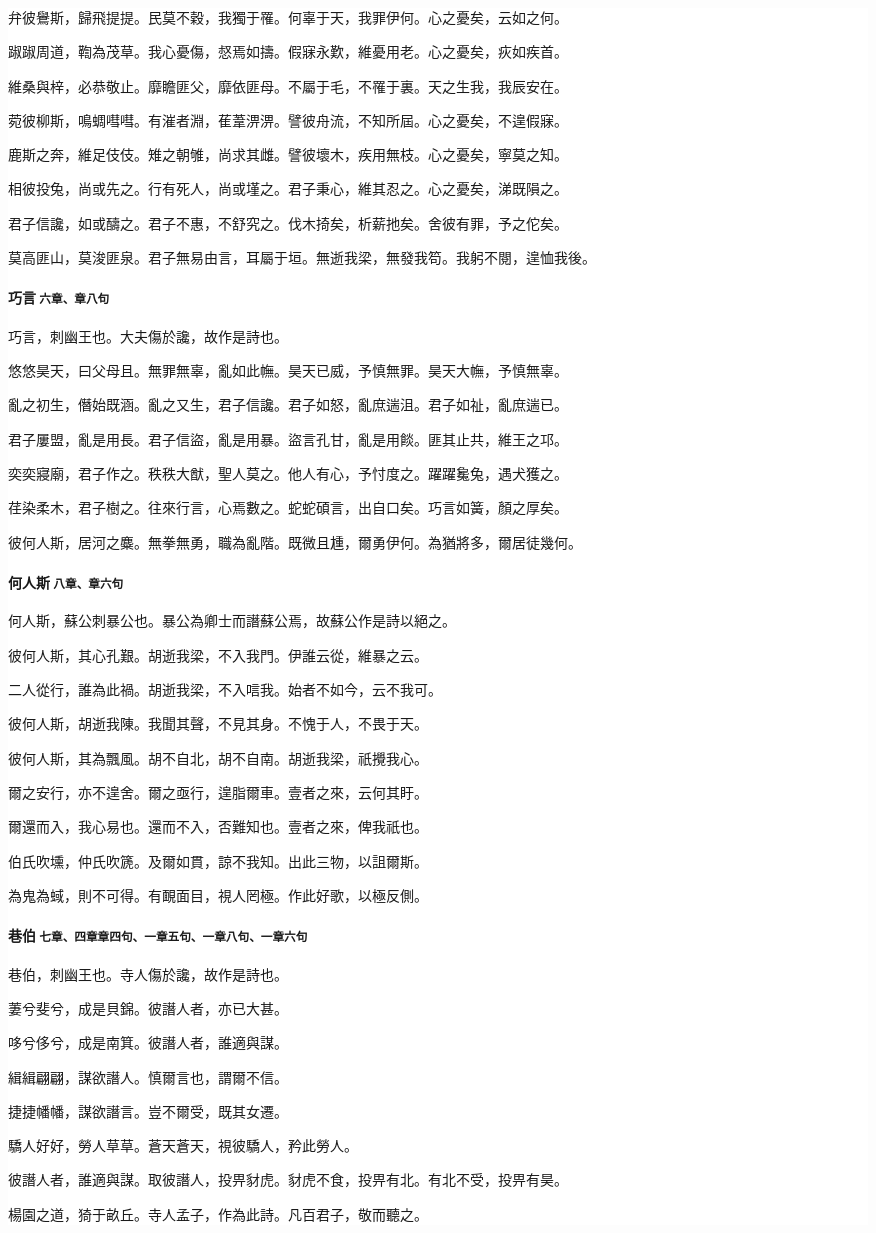 <p id="19.7.1">弁彼鸒斯，歸飛提提。民莫不穀，我獨于罹。何辜于天，我罪伊何。心之憂矣，云如之何。</p>
<p id="19.7.2">踧踧周道，鞫為茂草。我心憂傷，惄焉如擣。假寐永歎，維憂用老。心之憂矣，疢如疾首。</p>
<p id="19.7.3">維桑與梓，必恭敬止。靡瞻匪父，靡依匪母。不屬于毛，不罹于裏。天之生我，我辰安在。</p>
<p id="19.7.4">菀彼柳斯，鳴蜩嘒嘒。有漼者淵，萑葦淠淠。譬彼舟流，不知所屆。心之憂矣，不遑假寐。</p>
<p id="19.7.5">鹿斯之奔，維足伎伎。雉之朝雊，尚求其雌。譬彼壞木，疾用無枝。心之憂矣，寧莫之知。</p>
<p id="19.7.6">相彼投兔，尚或先之。行有死人，尚或墐之。君子秉心，維其忍之。心之憂矣，涕既隕之。</p>
<p id="19.7.7">君子信讒，如或醻之。君子不惠，不舒究之。伐木掎矣，析薪扡矣。舍彼有罪，予之佗矣。</p>
<p id="19.7.8">莫高匪山，莫浚匪泉。君子無易由言，耳屬于垣。無逝我梁，無發我笱。我躬不閱，遑恤我後。</p>


<h4 id="19.8">巧言 <small>六章、章八句</small></h4>

<div class="alert alert-dark" role="alert">
  巧言，刺幽王也。大夫傷於讒，故作是詩也。
</div>

<p id="19.8.1">悠悠昊天，曰父母且。無罪無辜，亂如此幠。昊天已威，予慎無罪。昊天大幠，予慎無辜。</p>
<p id="19.8.2">亂之初生，僭始既涵。亂之又生，君子信讒。君子如怒，亂庶遄沮。君子如祉，亂庶遄已。</p>
<p id="19.8.3">君子屢盟，亂是用長。君子信盜，亂是用暴。盜言孔甘，亂是用餤。匪其止共，維王之邛。</p>
<p id="19.8.4">奕奕寢廟，君子作之。秩秩大猷，聖人莫之。他人有心，予忖度之。躍躍毚兔，遇犬獲之。</p>
<p id="19.8.5">荏染柔木，君子樹之。往來行言，心焉數之。蛇蛇碩言，出自口矣。巧言如簧，顏之厚矣。</p>
<p id="19.8.6">彼何人斯，居河之麋。無拳無勇，職為亂階。既微且尰，爾勇伊何。為猶將多，爾居徒幾何。</p>


<h4 id="19.9">何人斯 <small>八章、章六句</small></h4>

<div class="alert alert-dark" role="alert">
  何人斯，蘇公刺暴公也。暴公為卿士而譖蘇公焉，故蘇公作是詩以絕之。
</div>

<p id="19.9.1">彼何人斯，其心孔艱。胡逝我梁，不入我門。伊誰云從，維暴之云。</p>
<p id="19.9.2">二人從行，誰為此禍。胡逝我梁，不入唁我。始者不如今，云不我可。</p>
<p id="19.9.3">彼何人斯，胡逝我陳。我聞其聲，不見其身。不愧于人，不畏于天。</p>
<p id="19.9.4">彼何人斯，其為飄風。胡不自北，胡不自南。胡逝我梁，祇攪我心。</p>
<p id="19.9.5">爾之安行，亦不遑舍。爾之亟行，遑脂爾車。壹者之來，云何其盱。</p>
<p id="19.9.6">爾還而入，我心易也。還而不入，否難知也。壹者之來，俾我祇也。</p>
<p id="19.9.7">伯氏吹壎，仲氏吹篪。及爾如貫，諒不我知。出此三物，以詛爾斯。</p>
<p id="19.9.8">為鬼為蜮，則不可得。有靦面目，視人罔極。作此好歌，以極反側。</p>


<h4 id="19.10">巷伯 <small>七章、四章章四句、一章五句、一章八句、一章六句</small></h4>

<div class="alert alert-dark" role="alert">
  巷伯，刺幽王也。寺人傷於讒，故作是詩也。
</div>

<p id="19.10.1">萋兮斐兮，成是貝錦。彼譖人者，亦已大甚。</p>
<p id="19.10.2">哆兮侈兮，成是南箕。彼譖人者，誰適與謀。</p>
<p id="19.10.3">緝緝翩翩，謀欲譖人。慎爾言也，謂爾不信。</p>
<p id="19.10.4">捷捷幡幡，謀欲譖言。豈不爾受，既其女遷。</p>
<p id="19.10.5">驕人好好，勞人草草。蒼天蒼天，視彼驕人，矜此勞人。</p>
<p id="19.10.6">彼譖人者，誰適與謀。取彼譖人，投畀豺虎。豺虎不食，投畀有北。有北不受，投畀有昊。</p>
<p id="19.10.7">楊園之道，猗于畝丘。寺人孟子，作為此詩。凡百君子，敬而聽之。</p>

